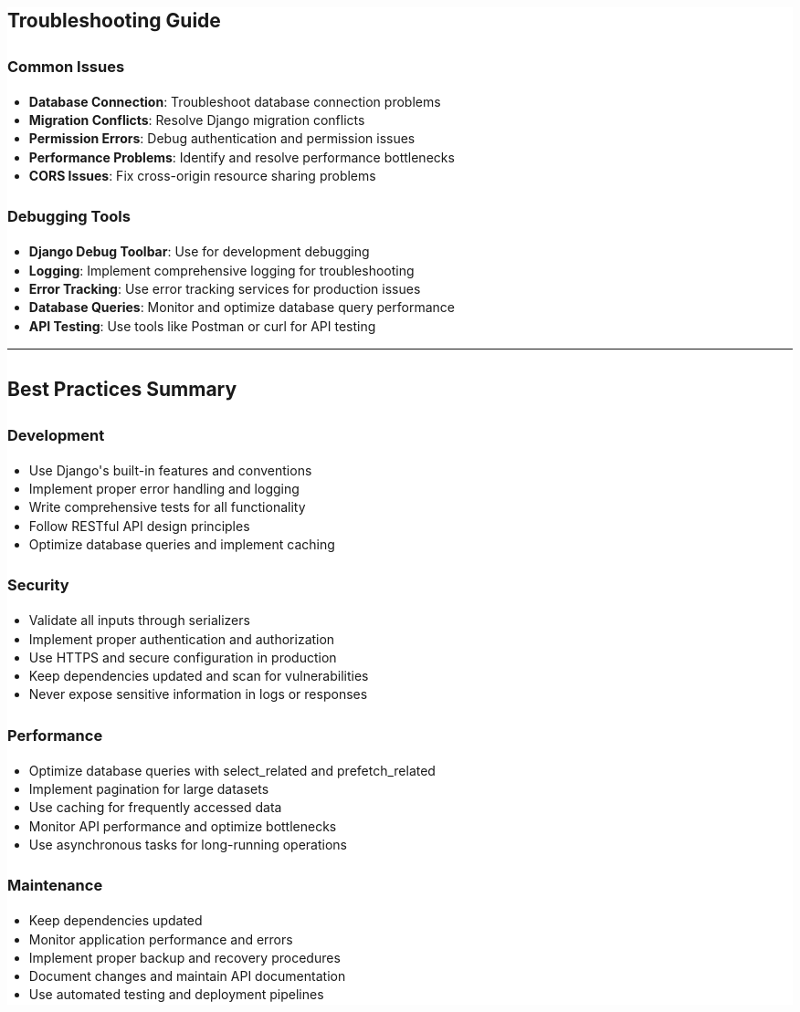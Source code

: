 
## Troubleshooting Guide

### Common Issues
- **Database Connection**: Troubleshoot database connection problems
- **Migration Conflicts**: Resolve Django migration conflicts
- **Permission Errors**: Debug authentication and permission issues
- **Performance Problems**: Identify and resolve performance bottlenecks
- **CORS Issues**: Fix cross-origin resource sharing problems

### Debugging Tools
- **Django Debug Toolbar**: Use for development debugging
- **Logging**: Implement comprehensive logging for troubleshooting
- **Error Tracking**: Use error tracking services for production issues
- **Database Queries**: Monitor and optimize database query performance
- **API Testing**: Use tools like Postman or curl for API testing

---

## Best Practices Summary

### Development
- Use Django's built-in features and conventions
- Implement proper error handling and logging
- Write comprehensive tests for all functionality
- Follow RESTful API design principles
- Optimize database queries and implement caching

### Security
- Validate all inputs through serializers
- Implement proper authentication and authorization
- Use HTTPS and secure configuration in production
- Keep dependencies updated and scan for vulnerabilities
- Never expose sensitive information in logs or responses

### Performance
- Optimize database queries with select_related and prefetch_related
- Implement pagination for large datasets
- Use caching for frequently accessed data
- Monitor API performance and optimize bottlenecks
- Use asynchronous tasks for long-running operations

### Maintenance
- Keep dependencies updated
- Monitor application performance and errors
- Implement proper backup and recovery procedures
- Document changes and maintain API documentation
- Use automated testing and deployment pipelines